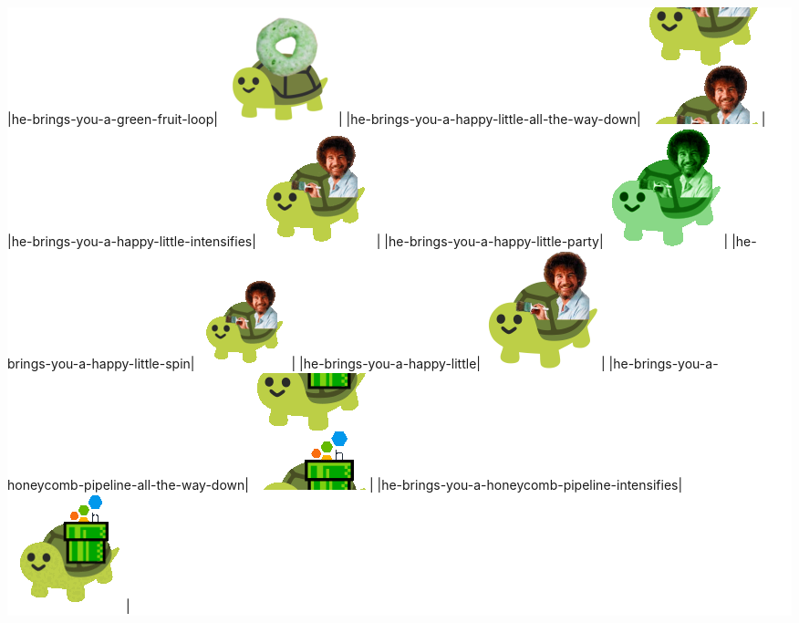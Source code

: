 |he-brings-you-a-green-fruit-loop| ![he-brings-you-a-green-fruit-loop](/emojis/hny/he-brings-you-a-green-fruit-loop.png)|
|he-brings-you-a-happy-little-all-the-way-down| ![he-brings-you-a-happy-little-all-the-way-down](/emojis/hny/he-brings-you-a-happy-little-all-the-way-down.gif)|
|he-brings-you-a-happy-little-intensifies| ![he-brings-you-a-happy-little-intensifies](/emojis/hny/he-brings-you-a-happy-little-intensifies.gif)|
|he-brings-you-a-happy-little-party| ![he-brings-you-a-happy-little-party](/emojis/hny/he-brings-you-a-happy-little-party.gif)|
|he-brings-you-a-happy-little-spin| ![he-brings-you-a-happy-little-spin](/emojis/hny/he-brings-you-a-happy-little-spin.gif)|
|he-brings-you-a-happy-little| ![he-brings-you-a-happy-little](/emojis/hny/he-brings-you-a-happy-little.png)|
|he-brings-you-a-honeycomb-pipeline-all-the-way-down| ![he-brings-you-a-honeycomb-pipeline-all-the-way-down](/emojis/hny/he-brings-you-a-honeycomb-pipeline-all-the-way-down.gif)|
|he-brings-you-a-honeycomb-pipeline-intensifies| ![he-brings-you-a-honeycomb-pipeline-intensifies](/emojis/hny/he-brings-you-a-honeycomb-pipeline-intensifies.gif)|